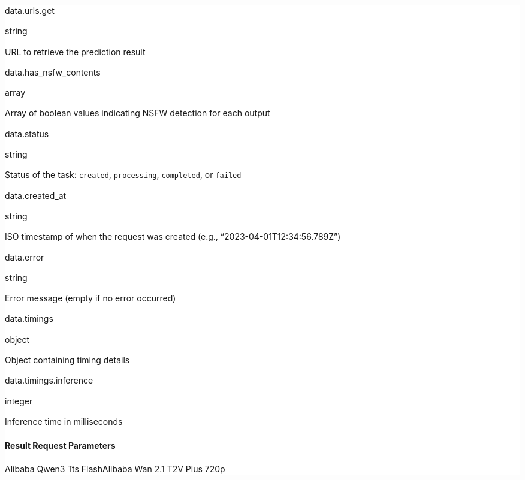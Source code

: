 data.urls.get

string

URL to retrieve the prediction result

data.has\_nsfw\_contents

array

Array of boolean values indicating NSFW detection for each output

data.status

string

Status of the task: `created`, `processing`, `completed`, or `failed`

data.created\_at

string

ISO timestamp of when the request was created (e.g., “2023-04-01T12:34:56.789Z”)

data.error

string

Error message (empty if no error occurred)

data.timings

object

Object containing timing details

data.timings.inference

integer

Inference time in milliseconds

#### Result Request Parameters[](#result-request-parameters)

[Alibaba Qwen3 Tts Flash](/docs/docs-api/alibaba/alibaba-qwen3-tts-flash "Alibaba Qwen3 Tts Flash")[Alibaba Wan 2.1 T2V Plus 720p](/docs/docs-api/alibaba/alibaba-wan-2.1-t2v-plus-720p "Alibaba Wan 2.1 T2V Plus 720p")